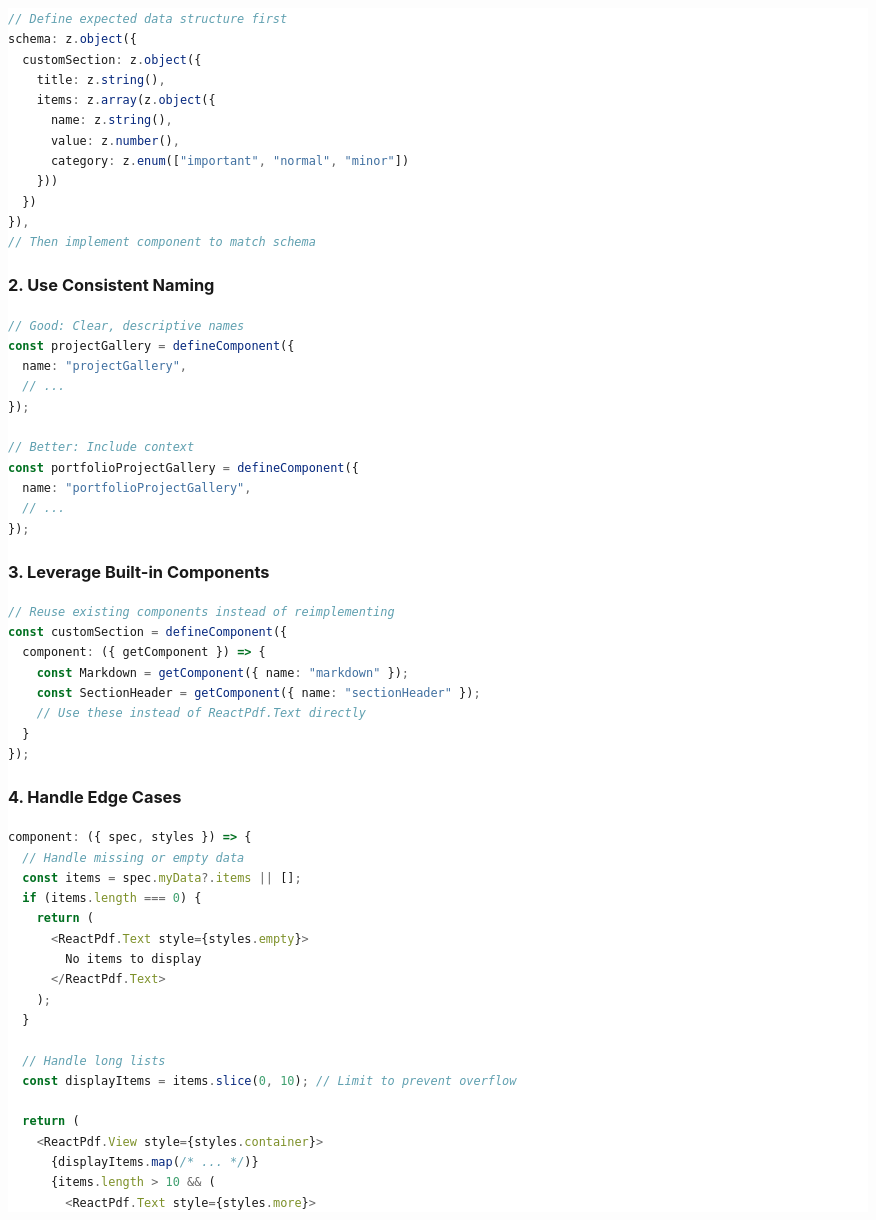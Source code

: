 ```typescript
// Define expected data structure first
schema: z.object({
  customSection: z.object({
    title: z.string(),
    items: z.array(z.object({
      name: z.string(),
      value: z.number(),
      category: z.enum(["important", "normal", "minor"])
    }))
  })
}),
// Then implement component to match schema
```

### 2. Use Consistent Naming

```typescript
// Good: Clear, descriptive names
const projectGallery = defineComponent({
  name: "projectGallery",
  // ...
});

// Better: Include context
const portfolioProjectGallery = defineComponent({
  name: "portfolioProjectGallery",
  // ...
});
```

### 3. Leverage Built-in Components

```typescript
// Reuse existing components instead of reimplementing
const customSection = defineComponent({
  component: ({ getComponent }) => {
    const Markdown = getComponent({ name: "markdown" });
    const SectionHeader = getComponent({ name: "sectionHeader" });
    // Use these instead of ReactPdf.Text directly
  }
});
```

### 4. Handle Edge Cases

```typescript
component: ({ spec, styles }) => {
  // Handle missing or empty data
  const items = spec.myData?.items || [];
  if (items.length === 0) {
    return (
      <ReactPdf.Text style={styles.empty}>
        No items to display
      </ReactPdf.Text>
    );
  }
  
  // Handle long lists
  const displayItems = items.slice(0, 10); // Limit to prevent overflow
  
  return (
    <ReactPdf.View style={styles.container}>
      {displayItems.map(/* ... */)}
      {items.length > 10 && (
        <ReactPdf.Text style={styles.more}>
```